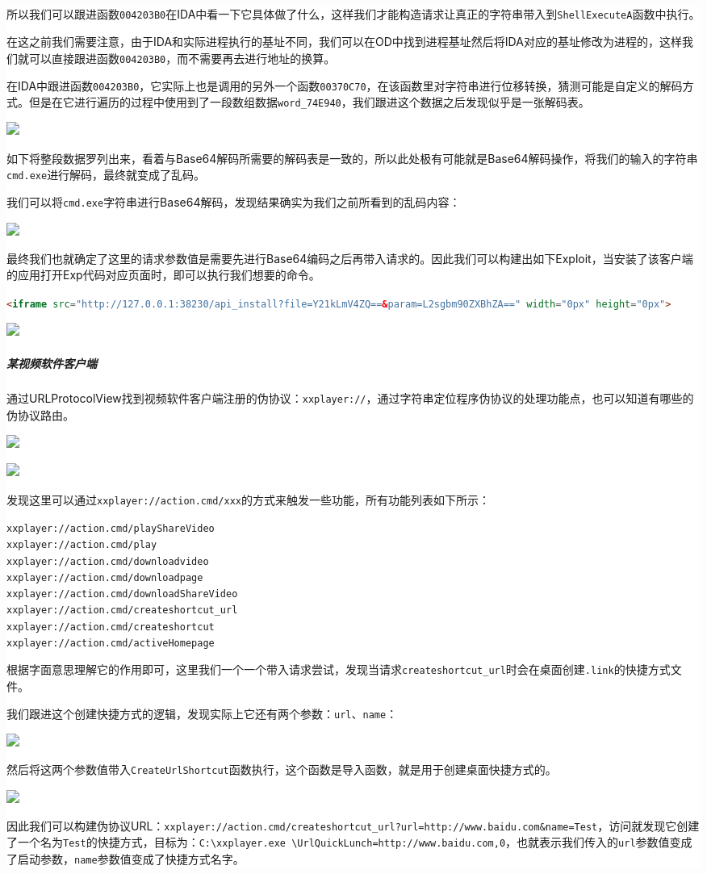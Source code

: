 所以我们可以跟进函数`004203B0`在IDA中看一下它具体做了什么，这样我们才能构造请求让真正的字符串带入到`ShellExecuteA`函数中执行。

在这之前我们需要注意，由于IDA和实际进程执行的基址不同，我们可以在OD中找到进程基址然后将IDA对应的基址修改为进程的，这样我们就可以直接跟进函数`004203B0`，而不需要再去进行地址的换算。

在IDA中跟进函数`004203B0`，它实际上也是调用的另外一个函数`00370C70`，在该函数里对字符串进行位移转换，猜测可能是自定义的解码方式。但是在它进行遍历的过程中使用到了一段数组数据`word_74E940`，我们跟进这个数据之后发现似乎是一张解码表。

![](https://chen-blog-oss.oss-cn-beijing.aliyuncs.com/2023-12-18/16681457115844.jpg)

如下将整段数据罗列出来，看着与Base64解码所需要的解码表是一致的，所以此处极有可能就是Base64解码操作，将我们的输入的字符串`cmd.exe`进行解码，最终就变成了乱码。

我们可以将`cmd.exe`字符串进行Base64解码，发现结果确实为我们之前所看到的乱码内容：

![](https://chen-blog-oss.oss-cn-beijing.aliyuncs.com/2023-12-18/16681461174700.jpg)

最终我们也就确定了这里的请求参数值是需要先进行Base64编码之后再带入请求的。因此我们可以构建出如下Exploit，当安装了该客户端的应用打开Exp代码对应页面时，即可以执行我们想要的命令。

```html
<iframe src="http://127.0.0.1:38230/api_install?file=Y21kLmV4ZQ==&param=L2sgbm90ZXBhZA==" width="0px" height="0px">
```

![](https://chen-blog-oss.oss-cn-beijing.aliyuncs.com/2023-12-18/17028770589143.jpg)

##### 某视频软件客户端

通过URLProtocolView找到视频软件客户端注册的伪协议：`xxplayer://`，通过字符串定位程序伪协议的处理功能点，也可以知道有哪些的伪协议路由。

![](https://chen-blog-oss.oss-cn-beijing.aliyuncs.com/2023-12-18/17028774570110.jpg)

![](https://chen-blog-oss.oss-cn-beijing.aliyuncs.com/2023-12-18/17028774924444.jpg)

发现这里可以通过`xxplayer://action.cmd/xxx`的方式来触发一些功能，所有功能列表如下所示：

```
xxplayer://action.cmd/playShareVideo
xxplayer://action.cmd/play
xxplayer://action.cmd/downloadvideo
xxplayer://action.cmd/downloadpage
xxplayer://action.cmd/downloadShareVideo
xxplayer://action.cmd/createshortcut_url
xxplayer://action.cmd/createshortcut
xxplayer://action.cmd/activeHomepage
```

根据字面意思理解它的作用即可，这里我们一个一个带入请求尝试，发现当请求`createshortcut_url`时会在桌面创建`.link`的快捷方式文件。

我们跟进这个创建快捷方式的逻辑，发现实际上它还有两个参数：`url`、`name`：

![](https://chen-blog-oss.oss-cn-beijing.aliyuncs.com/2023-12-18/16756111480279.jpg)

然后将这两个参数值带入`CreateUrlShortcut`函数执行，这个函数是导入函数，就是用于创建桌面快捷方式的。

![](https://chen-blog-oss.oss-cn-beijing.aliyuncs.com/2023-12-18/16756112003388.jpg)

因此我们可以构建伪协议URL：`xxplayer://action.cmd/createshortcut_url?url=http://www.baidu.com&name=Test`，访问就发现它创建了一个名为`Test`的快捷方式，目标为：`C:\xxplayer.exe \UrlQuickLunch=http://www.baidu.com,0`，也就表示我们传入的`url`参数值变成了启动参数，`name`参数值变成了快捷方式名字。
